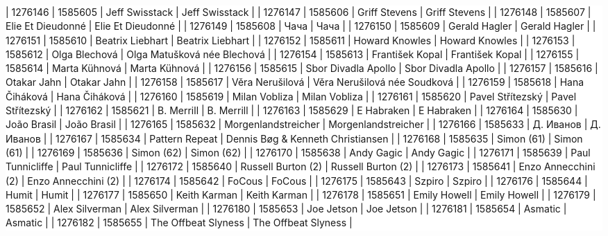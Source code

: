 | 1276146 | 1585605 | Jeff Swisstack | Jeff Swisstack |
| 1276147 | 1585606 | Griff Stevens | Griff Stevens |
| 1276148 | 1585607 | Elie Et Dieudonné | Elie Et Dieudonné |
| 1276149 | 1585608 | Чача | Чача |
| 1276150 | 1585609 | Gerald Hagler | Gerald Hagler |
| 1276151 | 1585610 | Beatrix Liebhart | Beatrix Liebhart |
| 1276152 | 1585611 | Howard Knowles | Howard Knowles |
| 1276153 | 1585612 | Olga Blechová | Olga Matušková née Blechová |
| 1276154 | 1585613 | František Kopal | František Kopal |
| 1276155 | 1585614 | Marta Kühnová | Marta Kühnová |
| 1276156 | 1585615 | Sbor Divadla Apollo | Sbor Divadla Apollo |
| 1276157 | 1585616 | Otakar Jahn | Otakar Jahn |
| 1276158 | 1585617 | Věra Nerušilová | Věra Nerušilová née Soudková |
| 1276159 | 1585618 | Hana Čiháková | Hana Čiháková |
| 1276160 | 1585619 | Milan Vobliza | Milan Vobliza |
| 1276161 | 1585620 | Pavel Střítezský | Pavel Střítezský |
| 1276162 | 1585621 | B. Merrill | B. Merrill |
| 1276163 | 1585629 | E Habraken | E Habraken |
| 1276164 | 1585630 | João Brasil | João Brasil |
| 1276165 | 1585632 | Morgenlandstreicher | Morgenlandstreicher |
| 1276166 | 1585633 | Д. Иванов | Д. Иванов |
| 1276167 | 1585634 | Pattern Repeat | Dennis Bøg & Kenneth Christiansen |
| 1276168 | 1585635 | Simon (61) | Simon (61) |
| 1276169 | 1585636 | Simon (62) | Simon (62) |
| 1276170 | 1585638 | Andy Gagic | Andy Gagic |
| 1276171 | 1585639 | Paul Tunnicliffe | Paul Tunnicliffe |
| 1276172 | 1585640 | Russell Burton (2) | Russell Burton (2) |
| 1276173 | 1585641 | Enzo Annecchini (2) | Enzo Annecchini (2) |
| 1276174 | 1585642 | FoCous | FoCous |
| 1276175 | 1585643 | Szpiro | Szpiro |
| 1276176 | 1585644 | Humit | Humit |
| 1276177 | 1585650 | Keith Karman | Keith Karman |
| 1276178 | 1585651 | Emily Howell | Emily Howell |
| 1276179 | 1585652 | Alex Silverman | Alex Silverman |
| 1276180 | 1585653 | Joe Jetson | Joe Jetson |
| 1276181 | 1585654 | Asmatic | Asmatic |
| 1276182 | 1585655 | The Offbeat Slyness | The Offbeat Slyness |